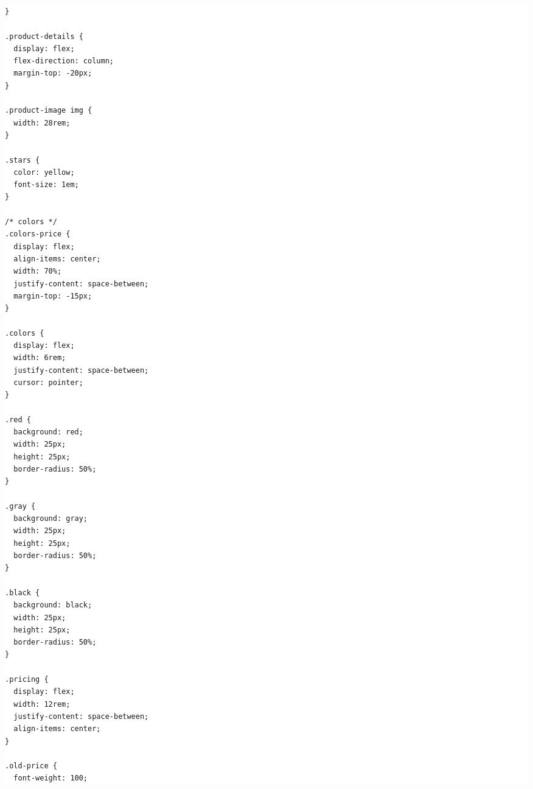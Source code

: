 ```
}

.product-details {
  display: flex;
  flex-direction: column;
  margin-top: -20px;
}

.product-image img {
  width: 28rem;
}

.stars {
  color: yellow;
  font-size: 1em;
}

/* colors */
.colors-price {
  display: flex;
  align-items: center;
  width: 70%;
  justify-content: space-between;
  margin-top: -15px;
}

.colors {
  display: flex;
  width: 6rem;
  justify-content: space-between;
  cursor: pointer;
}

.red {
  background: red;
  width: 25px;
  height: 25px;
  border-radius: 50%;
}

.gray {
  background: gray;
  width: 25px;
  height: 25px;
  border-radius: 50%;
}

.black {
  background: black;
  width: 25px;
  height: 25px;
  border-radius: 50%;
}

.pricing {
  display: flex;
  width: 12rem;
  justify-content: space-between;
  align-items: center;
}

.old-price {
  font-weight: 100;
```